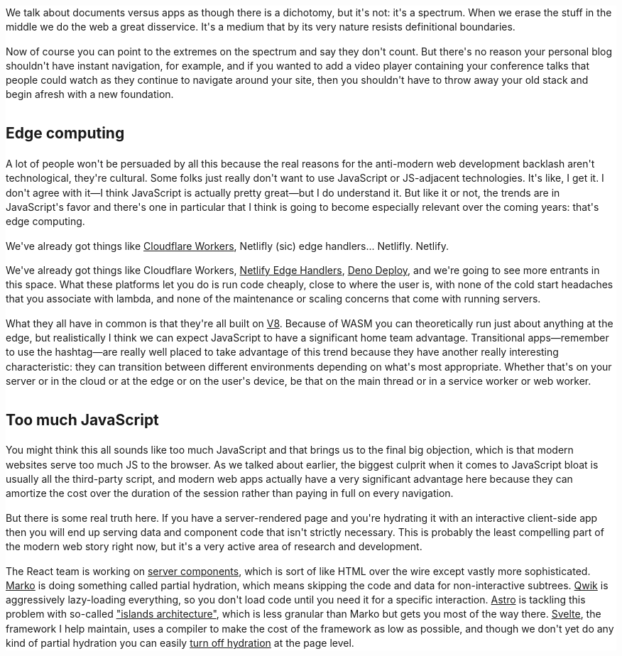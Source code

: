 We talk about documents versus apps as though there is a dichotomy, but it's not: it's a spectrum. When we erase the stuff in the middle we do the web a great disservice. It's a medium that by its very nature resists definitional boundaries.

Now of course you can point to the extremes on the spectrum and say they don't count. But there's no reason your personal blog shouldn't have instant navigation, for example, and if you wanted to add a video player containing your conference talks that people could watch as they continue to navigate around your site, then you shouldn't have to throw away your old stack and begin afresh with a new foundation.

## Edge computing

A lot of people won't be persuaded by all this because the real reasons for the anti-modern web development backlash aren't technological, they're cultural. Some folks just really don't want to use JavaScript or JS-adjacent technologies. It's like, I get it. I don't agree with it&mdash;I think JavaScript is actually pretty great&mdash;but I do understand it. But like it or not, the trends are in JavaScript's favor and there's one in particular that I think is going to become especially relevant over the coming years: that's edge computing.

We've already got things like [Cloudflare Workers](https://workers.cloudflare.com/), Netlifly (sic) edge handlers... Netlifly. Netlify.

We've already got things like Cloudflare Workers, [Netlify Edge Handlers](https://www.netlify.com/products/edge/edge-handlers/), [Deno Deploy](https://deno.com/deploy/), and we're going to see more entrants in this space. What these platforms let you do is run code cheaply, close to where the user is, with none of the cold start headaches that you associate with lambda, and none of the maintenance or scaling concerns that come with running servers.

What they all have in common is that they're all built on [V8](https://v8.dev/). Because of WASM you can theoretically run just about anything at the edge, but realistically I think we can expect JavaScript to have a significant home team advantage. Transitional apps&mdash;remember to use the hashtag&mdash;are really well placed to take advantage of this trend because they have another really interesting characteristic: they can transition between different environments depending on what's most appropriate. Whether that's on your server or in the cloud or at the edge or on the user's device, be that on the main thread or in a service worker or web worker.

## Too much JavaScript

You might think this all sounds like too much JavaScript and that brings us to the final big objection, which is that modern websites serve too much JS to the browser. As we talked about earlier, the biggest culprit when it comes to JavaScript bloat is usually all the third-party script, and modern web apps actually have a very significant advantage here because they can amortize the cost over the duration of the session rather than paying in full on every navigation.

But there is some real truth here. If you have a server-rendered page and you're hydrating it with an interactive client-side app then you will end up serving data and component code that isn't strictly necessary. This is probably the least compelling part of the modern web story right now, but it's a very active area of research and development.

The React team is working on [server components](https://reactjs.org/blog/2020/12/21/data-fetching-with-react-server-components.html), which is sort of like HTML over the wire except vastly more sophisticated. [Marko](https://markojs.com/) is doing something called partial hydration, which means skipping the code and data for non-interactive subtrees. [Qwik](https://github.com/BuilderIO/qwik) is aggressively lazy-loading everything, so you don't load code until you need it for a specific interaction. [Astro](https://astro.build/) is tackling this problem with so-called ["islands architecture"](https://docs.astro.build/core-concepts/component-hydration), which is less granular than Marko but gets you most of the way there. [Svelte](https://svelte.dev/), the framework I help maintain, uses a compiler to make the cost of the framework as low as possible, and though we don't yet do any kind of partial hydration you can easily [turn off hydration](https://kit.svelte.dev/docs#ssr-and-javascript-hydrate) at the page level.
